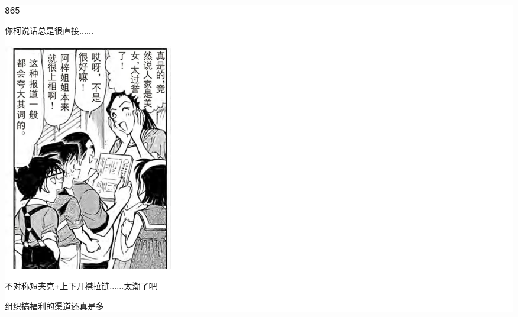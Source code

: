 865

你柯说话总是很直接……

<img src="./assets/名柯记录/image-20250609151647083.png" alt="image-20250609151647083" style="zoom:50%;" />

不对称短夹克+上下开襟拉链……太潮了吧

组织搞福利的渠道还真是多
